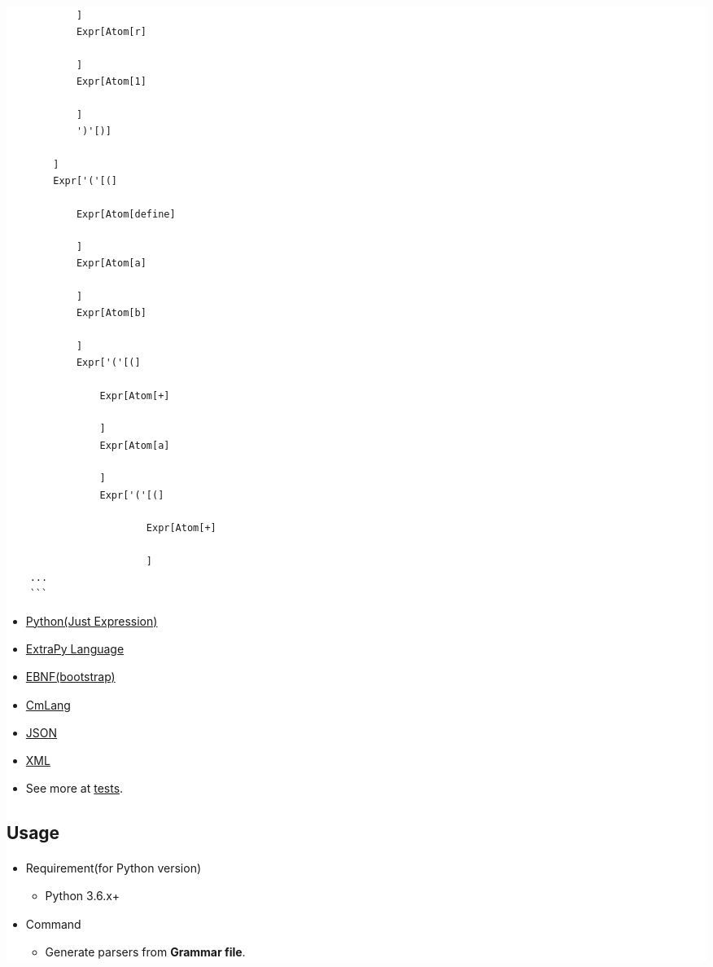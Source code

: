                 ]
                Expr[Atom[r]
                    
                ]
                Expr[Atom[1]
                    
                ]
                ')'[)]
                
            ]
            Expr['('[(]
                
                Expr[Atom[define]
                    
                ]
                Expr[Atom[a]
                    
                ]
                Expr[Atom[b]
                    
                ]
                Expr['('[(]
                    
                    Expr[Atom[+]
                            
                    ]
                    Expr[Atom[a]
                            
                    ]
                    Expr['('[(]
                            
                            Expr[Atom[+]
                                
                            ]
        ...
        ```
- [Python(Just Expression)](https://github.com/thautwarm/EBNFParser/tree/master/tests/Python/Lang/Python)

- [ExtraPy Language](https://github.com/thautwarm/EBNFParser/tree/master/tests/Python/Lang/Expy)

- [EBNF(bootstrap)](https://github.com/thautwarm/EBNFParser/tree/master/tests/Python/Lang/EBNF)

- [CmLang](https://github.com/thautwarm/EBNFParser/tree/master/tests/Python/Lang/Cm)

- [JSON](https://github.com/thautwarm/EBNFParser/tree/master/tests/Python/Lang/JSON)

- [XML](https://github.com/thautwarm/EBNFParser/tree/master/tests/Python/Lang/Xml)

- See more at [tests](https://github.com/thautwarm/EBNFParser/tree/master/tests/Python/Lang).

## Usage

- Requirement(for Python version)

    - Python 3.6.x+

- Command

    - Generate parsers from **Grammar file**.
    